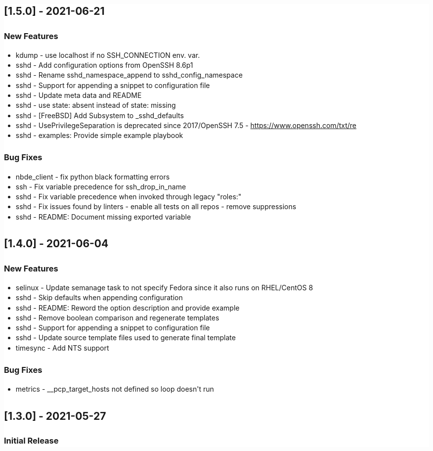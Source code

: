 [1.5.0] - 2021-06-21
---------------------

### New Features

- kdump - use localhost if no SSH\_CONNECTION env. var.
- sshd - Add configuration options from OpenSSH 8.6p1
- sshd - Rename sshd\_namespace\_append to sshd\_config\_namespace
- sshd - Support for appending a snippet to configuration file
- sshd - Update meta data and README
- sshd - use state: absent instead of state: missing
- sshd - \[FreeBSD\] Add Subsystem to \_sshd\_defaults
- sshd - UsePrivilegeSeparation is deprecated since 2017/OpenSSH 7.5 - https://www.openssh.com/txt/re
- sshd - examples: Provide simple example playbook

### Bug Fixes

- nbde_client - fix python black formatting errors
- ssh - Fix variable precedence for ssh\_drop\_in\_name
- sshd - Fix variable precedence when invoked through legacy "roles:"
- sshd - Fix issues found by linters - enable all tests on all repos - remove suppressions
- sshd - README: Document missing exported variable

[1.4.0] - 2021-06-04
---------------------

### New Features

- selinux - Update semanage task to not specify Fedora since it also runs on RHEL/CentOS 8
- sshd - Skip defaults when appending configuration
- sshd - README: Reword the option description and provide example
- sshd - Remove boolean comparison and regenerate templates
- sshd - Support for appending a snippet to configuration file
- sshd - Update source template files used to generate final template
- timesync - Add NTS support

### Bug Fixes

- metrics - \_\_pcp\_target\_hosts not defined so loop doesn't run

[1.3.0] - 2021-05-27
---------------------

### Initial Release
